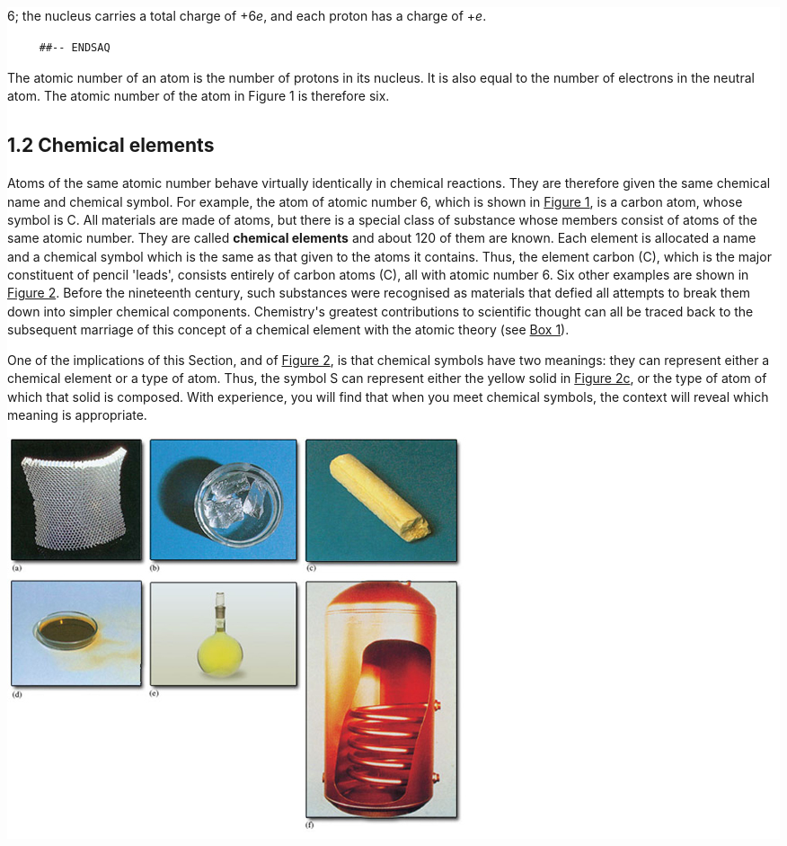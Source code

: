 
6; the nucleus carries a total charge of +6*e*, and each proton has a charge of +*e*.

         ##-- ENDSAQ
    
The atomic number of an atom is the number of protons in its nucleus. It is also equal to the number of electrons in the neutral atom. The atomic number of the atom in Figure 1 is therefore six.


## 1.2 Chemical elements


Atoms of the same atomic number behave virtually identically in chemical reactions. They are therefore given the same chemical name and chemical symbol. For example, the atom of atomic number 6, which is shown in <a xmlns:str="http://exslt.org/strings" href="">Figure 1</a>, is a carbon atom, whose symbol is C. All materials are made of atoms, but there is a special class of substance whose members consist of atoms of the same atomic number. They are called __chemical elements__ and about 120 of them are known. Each element is allocated a name and a chemical symbol which is the same as that given to the atoms it contains. Thus, the element carbon (C), which is the major constituent of pencil 'leads', consists entirely of carbon atoms (C), all with atomic number 6. Six other examples are shown in <a xmlns:str="http://exslt.org/strings" href="">Figure 2</a>. Before the nineteenth century, such substances were recognised as materials that defied all attempts to break them down into simpler chemical components. Chemistry's greatest contributions to scientific thought can all be traced back to the subsequent marriage of this concept of a chemical element with the atomic theory (see <a xmlns:str="http://exslt.org/strings" href="">Box 1</a>).

One of the implications of this Section, and of <a xmlns:str="http://exslt.org/strings" href="">Figure 2</a>, is that chemical symbols have two meanings: they can represent either a chemical element or a type of atom. Thus, the symbol S can represent either the yellow solid in <a xmlns:str="http://exslt.org/strings" href="">Figure 2c</a>, or the type of atom of which that solid is composed. With experience, you will find that when you meet chemical symbols, the context will reveal which meaning is appropriate.


![](molworld_testimages/s205_2_002i.jpg)
